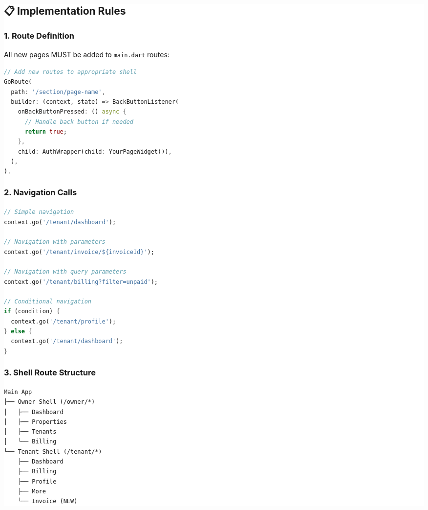 ## 📋 Implementation Rules

### 1. Route Definition
All new pages MUST be added to `main.dart` routes:

```dart
// Add new routes to appropriate shell
GoRoute(
  path: '/section/page-name',
  builder: (context, state) => BackButtonListener(
    onBackButtonPressed: () async {
      // Handle back button if needed
      return true;
    },
    child: AuthWrapper(child: YourPageWidget()),
  ),
),
```

### 2. Navigation Calls
```dart
// Simple navigation
context.go('/tenant/dashboard');

// Navigation with parameters
context.go('/tenant/invoice/${invoiceId}');

// Navigation with query parameters
context.go('/tenant/billing?filter=unpaid');

// Conditional navigation
if (condition) {
  context.go('/tenant/profile');
} else {
  context.go('/tenant/dashboard');
}
```

### 3. Shell Route Structure
```
Main App
├── Owner Shell (/owner/*)
│   ├── Dashboard
│   ├── Properties
│   ├── Tenants
│   └── Billing
└── Tenant Shell (/tenant/*)
    ├── Dashboard
    ├── Billing
    ├── Profile
    ├── More
    └── Invoice (NEW)
```
